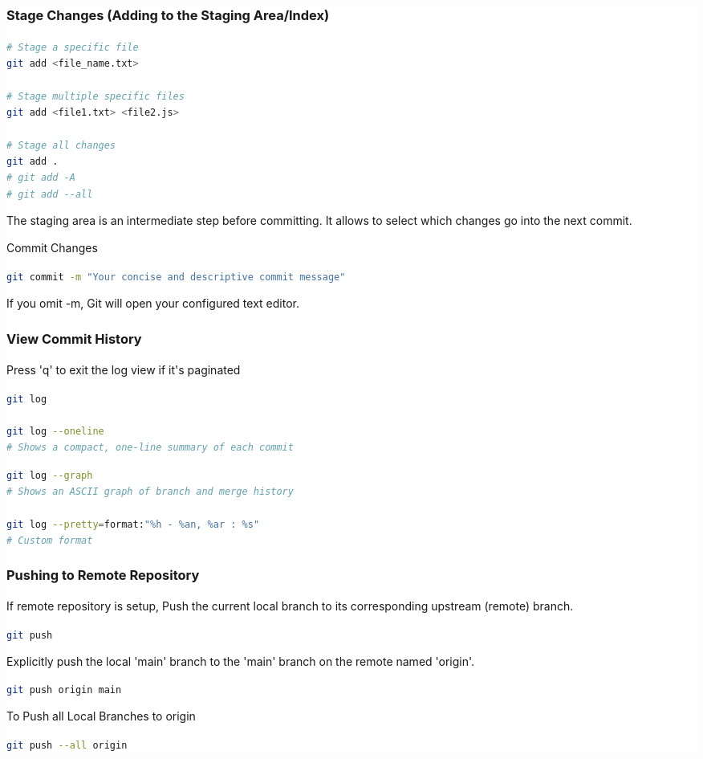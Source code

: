 ### Stage Changes (Adding to the Staging Area/Index)

```bash
# Stage a specific file
git add <file_name.txt>

# Stage multiple specific files
git add <file1.txt> <file2.js>

# Stage all changes
git add .
# git add -A
# git add --all
```

The staging area is an intermediate step before committing. It allows to select which changes go into the next commit.

Commit Changes
```bash
git commit -m "Your concise and descriptive commit message"
```
If you omit -m, Git will open your configured text editor.

### View Commit History

Press 'q' to exit the log view if it's paginated
```bash
git log

git log --oneline   
# Shows a compact, one-line summary of each commit
```

```bash
git log --graph          
# Shows an ASCII graph of branch and merge history

git log --pretty=format:"%h - %an, %ar : %s" 
# Custom format
```

### Pushing to Remote Repository

If remote repository is setup, Push the current local branch to its corresponding upstream (remote) branch.
```bash
git push
```

Explicitly push the local 'main' branch to the 'main' branch on the remote named 'origin'.
```bash
git push origin main
```

To Push all Local Branches to origin
```bash
git push --all origin
```
